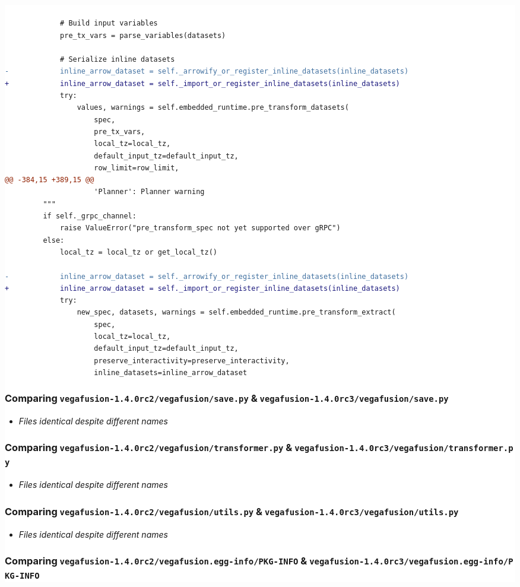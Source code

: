```diff
 
             # Build input variables
             pre_tx_vars = parse_variables(datasets)
 
             # Serialize inline datasets
-            inline_arrow_dataset = self._arrowify_or_register_inline_datasets(inline_datasets)
+            inline_arrow_dataset = self._import_or_register_inline_datasets(inline_datasets)
             try:
                 values, warnings = self.embedded_runtime.pre_transform_datasets(
                     spec,
                     pre_tx_vars,
                     local_tz=local_tz,
                     default_input_tz=default_input_tz,
                     row_limit=row_limit,
@@ -384,15 +389,15 @@
                     'Planner': Planner warning
         """
         if self._grpc_channel:
             raise ValueError("pre_transform_spec not yet supported over gRPC")
         else:
             local_tz = local_tz or get_local_tz()
 
-            inline_arrow_dataset = self._arrowify_or_register_inline_datasets(inline_datasets)
+            inline_arrow_dataset = self._import_or_register_inline_datasets(inline_datasets)
             try:
                 new_spec, datasets, warnings = self.embedded_runtime.pre_transform_extract(
                     spec,
                     local_tz=local_tz,
                     default_input_tz=default_input_tz,
                     preserve_interactivity=preserve_interactivity,
                     inline_datasets=inline_arrow_dataset
```

### Comparing `vegafusion-1.4.0rc2/vegafusion/save.py` & `vegafusion-1.4.0rc3/vegafusion/save.py`

 * *Files identical despite different names*

### Comparing `vegafusion-1.4.0rc2/vegafusion/transformer.py` & `vegafusion-1.4.0rc3/vegafusion/transformer.py`

 * *Files identical despite different names*

### Comparing `vegafusion-1.4.0rc2/vegafusion/utils.py` & `vegafusion-1.4.0rc3/vegafusion/utils.py`

 * *Files identical despite different names*

### Comparing `vegafusion-1.4.0rc2/vegafusion.egg-info/PKG-INFO` & `vegafusion-1.4.0rc3/vegafusion.egg-info/PKG-INFO`
